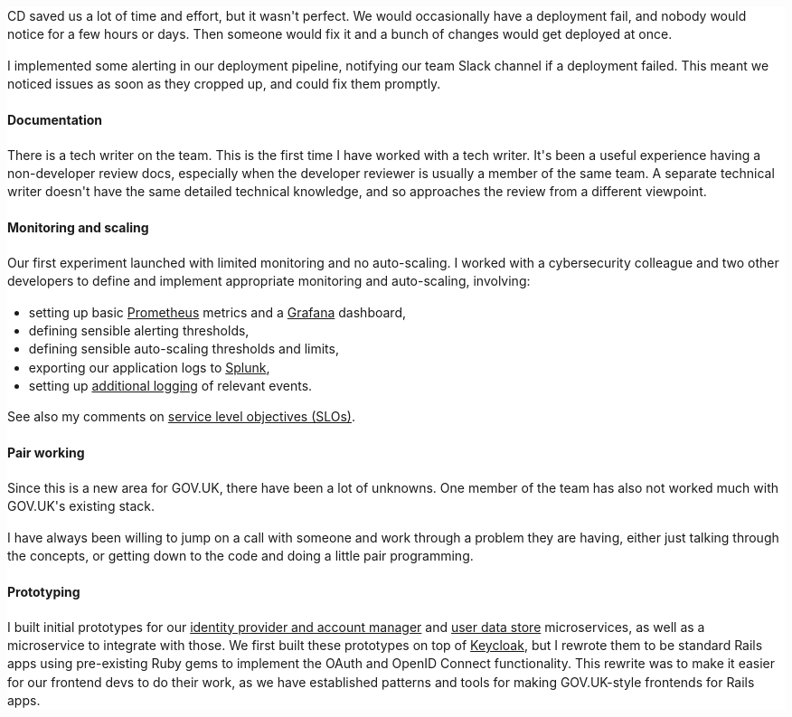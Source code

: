 CD saved us a lot of time and effort, but it wasn't perfect.  We would
occasionally have a deployment fail, and nobody would notice for a few
hours or days.  Then someone would fix it and a bunch of changes would
get deployed at once.

I implemented some alerting in our deployment pipeline, notifying our
team Slack channel if a deployment failed.  This meant we noticed
issues as soon as they cropped up, and could fix them promptly.

[GitHub Actions]: https://github.com/features/actions

#### Documentation

There is a tech writer on the team.  This is the first time I have
worked with a tech writer.  It's been a useful experience having a
non-developer review docs, especially when the developer reviewer is
usually a member of the same team.  A separate technical writer
doesn't have the same detailed technical knowledge, and so approaches
the review from a different viewpoint.

#### Monitoring and scaling

Our first experiment launched with limited monitoring and no
auto-scaling.  I worked with a cybersecurity colleague and two other
developers to define and implement appropriate monitoring and
auto-scaling, involving:

- setting up basic [Prometheus][] metrics and a [Grafana][] dashboard,
- defining sensible alerting thresholds,
- defining sensible auto-scaling thresholds and limits,
- exporting our application logs to [Splunk][],
- setting up [additional logging][] of relevant events.

See also my comments on [service level objectives (SLOs)][].

[Prometheus]: https://prometheus.io/
[Grafana]: https://grafana.com/
[Splunk]: https://www.splunk.com/
[additional logging]: https://github.com/alphagov/govuk-account-manager-prototype/pull/491
[service level objectives (SLOs)]: career-levels.html#service-level-objectives-slos

#### Pair working

Since this is a new area for GOV.UK, there have been a lot of
unknowns.  One member of the team has also not worked much with
GOV.UK's existing stack.

I have always been willing to jump on a call with someone and work
through a problem they are having, either just talking through the
concepts, or getting down to the code and doing a little pair
programming.

#### Prototyping

I built initial prototypes for our [identity provider and account
manager][] and [user data store][] microservices, as well as a
microservice to integrate with those.  We first built these prototypes
on top of [Keycloak][], but I rewrote them to be standard Rails apps
using pre-existing Ruby gems to implement the OAuth and OpenID Connect
functionality.  This rewrite was to make it easier for our frontend
devs to do their work, as we have established patterns and tools for
making GOV.UK-style frontends for Rails apps.


[brag document]: https://jvns.ca/blog/brag-documents/
[Personal experience]: career-levels.html#personal-experience
[Ph.D]: career-levels.html#ph.d
[Pusher]: career-levels.html#pusher
[GOV.UK practices]: career-levels.html#gov.uk-practices
[GOV.UK support]: career-levels.html#gov.uk-support
[GOV.UK platform health]: career-levels.html#gov.uk-platform-health
[GOV.UK search]: career-levels.html#gov.uk-search
[GOV.UK accounts]: career-levels.html#gov.uk-accounts
[Ubuntu]: https://ubuntu.com/
[Debian]: https://www.debian.org/
[openSUSE]: https://www.opensuse.org/
[Fedora]: https://getfedora.org/
[Arch Linux]: https://archlinux.org/
[NixOS]: https://nixos.org/
[GNU/Hurd]: https://www.gnu.org/software/hurd/
[HackSoc]: https://www.hacksoc.org/
[backups]: backups.html
[configuration-as-code]: https://github.com/barrucadu/nixfiles
[infrastructure-as-code]: https://github.com/barrucadu/ops
[testing concurrent Haskell programs]: https://www.barrucadu.co.uk/publications/thesis.pdf
[dejafu]: https://github.com/barrucadu/dejafu
[Raft consensus]: https://raft.github.io/
[documented more fully here]: https://docs.publishing.service.gov.uk/manual/conventions-for-rails-applications.html
[work in the open]: https://github.com/alphagov/
[rubocop-govuk]: https://github.com/alphagov/rubocop-govuk
[stylelint]: https://stylelint.io/
[rspec]: https://rspec.info/
[minitest]: http://docs.seattlerb.org/minitest/
[Pact]: https://docs.pact.io/
[Jenkins]: https://www.jenkins.io/
[puppet]: https://puppet.com/
[terraform]: https://www.terraform.io/
[12 factor conventions]: https://12factor.net/
[All of the GOV.UK RFCs are available online]: https://github.com/alphagov/govuk-rfcs
[integer linear programming]: https://en.wikipedia.org/wiki/Linear_programming#Integer_unknowns
[load testing GOV.UK]: https://github.com/alphagov/govuk-load-testing
[Gatling]: https://gatling.io/
[Elasticsearch]: https://www.elastic.co/elasticsearch/
[TensorFlow Ranking]: https://github.com/tensorflow/ranking
[search-api]: https://github.com/alphagov/search-api/
[finder-frontend]: https://github.com/alphagov/finder-frontend
[particle-swarm optimisation]: https://en.wikipedia.org/wiki/Particle_swarm_optimization
[Docker]: https://www.docker.com/
[Amazon SageMaker]: https://aws.amazon.com/sagemaker/
[Concourse]: https://concourse-ci.org/
[build consensus for how to implement a GOV.UK-wide login]: https://github.com/alphagov/govuk-rfcs/pull/134
[identity provider and account manager]: https://github.com/alphagov/govuk-account-manager-prototype/
[user data store]: https://github.com/alphagov/govuk-attribute-service-prototype
[Keycloak]: https://www.keycloak.org/
[NCSC]: https://www.ncsc.gov.uk/
[pairwise subject identifiers]: https://openid.net/specs/openid-connect-core-1_0.html#PairwiseAlg
